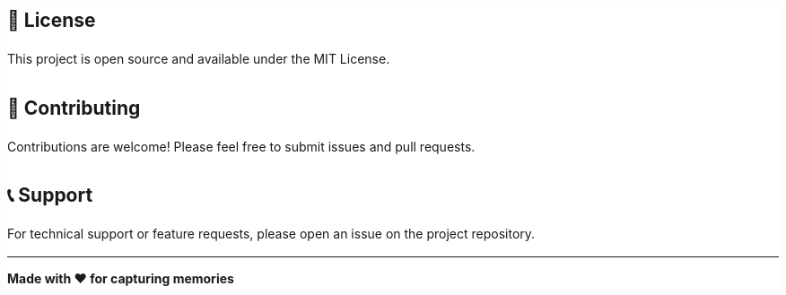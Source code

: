 ## 📄 License

This project is open source and available under the MIT License.

## 🤝 Contributing

Contributions are welcome! Please feel free to submit issues and pull requests.

## 📞 Support

For technical support or feature requests, please open an issue on the project repository.

---

**Made with ❤️ for capturing memories**